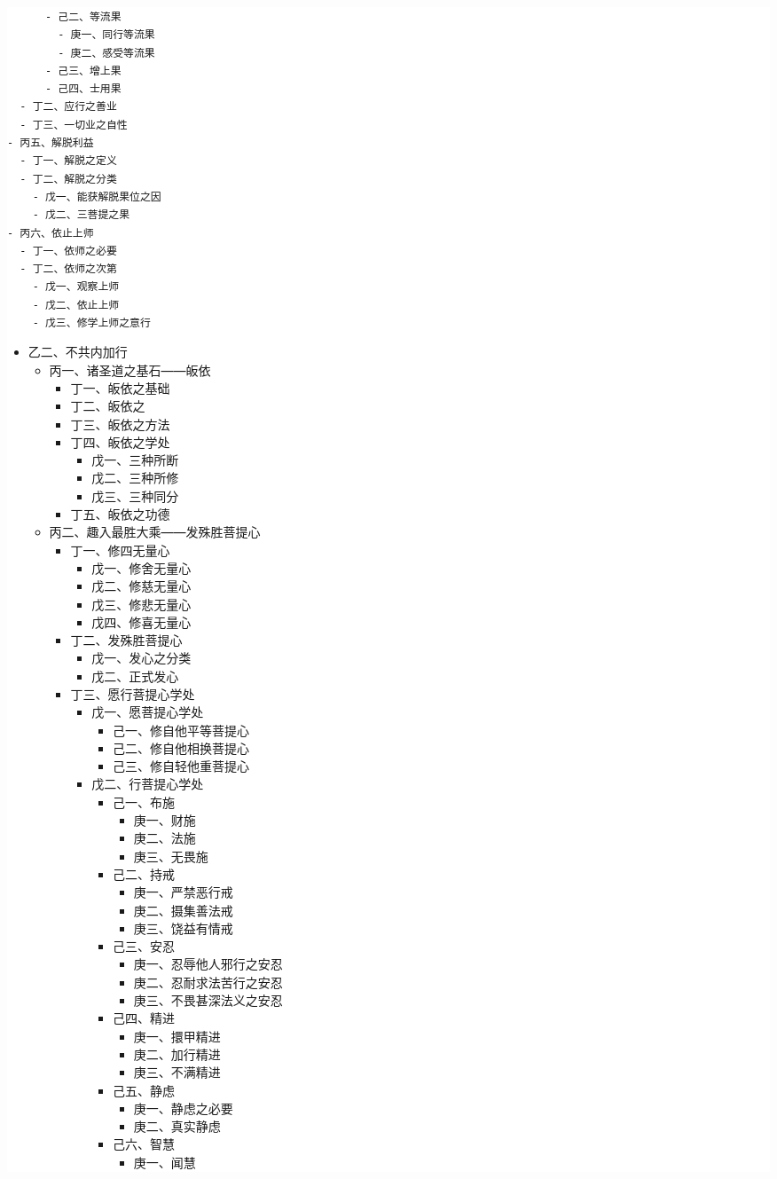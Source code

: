           - 己二、等流果
            - 庚一、同行等流果 
            - 庚二、感受等流果 
          - 己三、增上果 
          - 己四、士用果 
      - 丁二、应行之善业 
      - 丁三、一切业之自性 
    - 丙五、解脱利益
      - 丁一、解脱之定义 
      - 丁二、解脱之分类
        - 戊一、能获解脱果位之因 
        - 戊二、三菩提之果 
    - 丙六、依止上师
      - 丁一、依师之必要 
      - 丁二、依师之次第
        - 戊一、观察上师 
        - 戊二、依止上师 
        - 戊三、修学上师之意行 
  - 乙二、不共内加行
    - 丙一、诸圣道之基石——皈依
      - 丁一、皈依之基础 
      - 丁二、皈依之
      - 丁三、皈依之方法 
      - 丁四、皈依之学处
        - 戊一、三种所断 
        - 戊二、三种所修 
        - 戊三、三种同分
      - 丁五、皈依之功德 
    - 丙二、趣入最胜大乘——发殊胜菩提心
      - 丁一、修四无量心
        - 戊一、修舍无量心 
        - 戊二、修慈无量心 
        - 戊三、修悲无量心 
        - 戊四、修喜无量心 
      - 丁二、发殊胜菩提心
        - 戊一、发心之分类
        - 戊二、正式发心 
      - 丁三、愿行菩提心学处
        - 戊一、愿菩提心学处
          - 己一、修自他平等菩提心 
          - 己二、修自他相换菩提心 
          - 己三、修自轻他重菩提心 
        - 戊二、行菩提心学处
          - 己一、布施
            - 庚一、财施 
            - 庚二、法施 
            - 庚三、无畏施 
          - 己二、持戒
            - 庚一、严禁恶行戒 
            - 庚二、摄集善法戒 
            - 庚三、饶益有情戒 
          - 己三、安忍
            - 庚一、忍辱他人邪行之安忍 
            - 庚二、忍耐求法苦行之安忍 
            - 庚三、不畏甚深法义之安忍 
          - 己四、精进
            - 庚一、擐甲精进 
            - 庚二、加行精进 
            - 庚三、不满精进 
          - 己五、静虑
            - 庚一、静虑之必要 
            - 庚二、真实静虑
          - 己六、智慧
            - 庚一、闻慧 